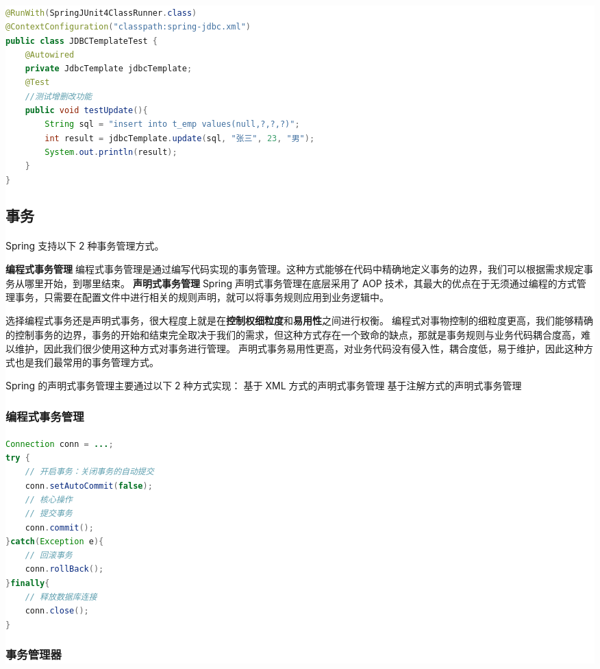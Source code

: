 ```java
@RunWith(SpringJUnit4ClassRunner.class)
@ContextConfiguration("classpath:spring-jdbc.xml")
public class JDBCTemplateTest {
    @Autowired
    private JdbcTemplate jdbcTemplate;
    @Test
    //测试增删改功能
    public void testUpdate(){
        String sql = "insert into t_emp values(null,?,?,?)";
        int result = jdbcTemplate.update(sql, "张三", 23, "男");
        System.out.println(result);
    }
}

```

## 事务

Spring 支持以下 2 种事务管理方式。

**编程式事务管理** 编程式事务管理是通过编写代码实现的事务管理。这种方式能够在代码中精确地定义事务的边界，我们可以根据需求规定事务从哪里开始，到哪里结束。
**声明式事务管理** Spring 声明式事务管理在底层采用了 AOP 技术，其最大的优点在于无须通过编程的方式管理事务，只需要在配置文件中进行相关的规则声明，就可以将事务规则应用到业务逻辑中。

选择编程式事务还是声明式事务，很大程度上就是在**控制权细粒度**和**易用性**之间进行权衡。
编程式对事物控制的细粒度更高，我们能够精确的控制事务的边界，事务的开始和结束完全取决于我们的需求，但这种方式存在一个致命的缺点，那就是事务规则与业务代码耦合度高，难以维护，因此我们很少使用这种方式对事务进行管理。
声明式事务易用性更高，对业务代码没有侵入性，耦合度低，易于维护，因此这种方式也是我们最常用的事务管理方式。

Spring 的声明式事务管理主要通过以下 2 种方式实现：
基于 XML 方式的声明式事务管理
基于注解方式的声明式事务管理

### 编程式事务管理

```java
Connection conn = ...;
try {
    // 开启事务：关闭事务的自动提交
    conn.setAutoCommit(false);
    // 核心操作
    // 提交事务
    conn.commit();
}catch(Exception e){
    // 回滚事务
    conn.rollBack();
}finally{
    // 释放数据库连接
    conn.close();
}
```

### 事务管理器
